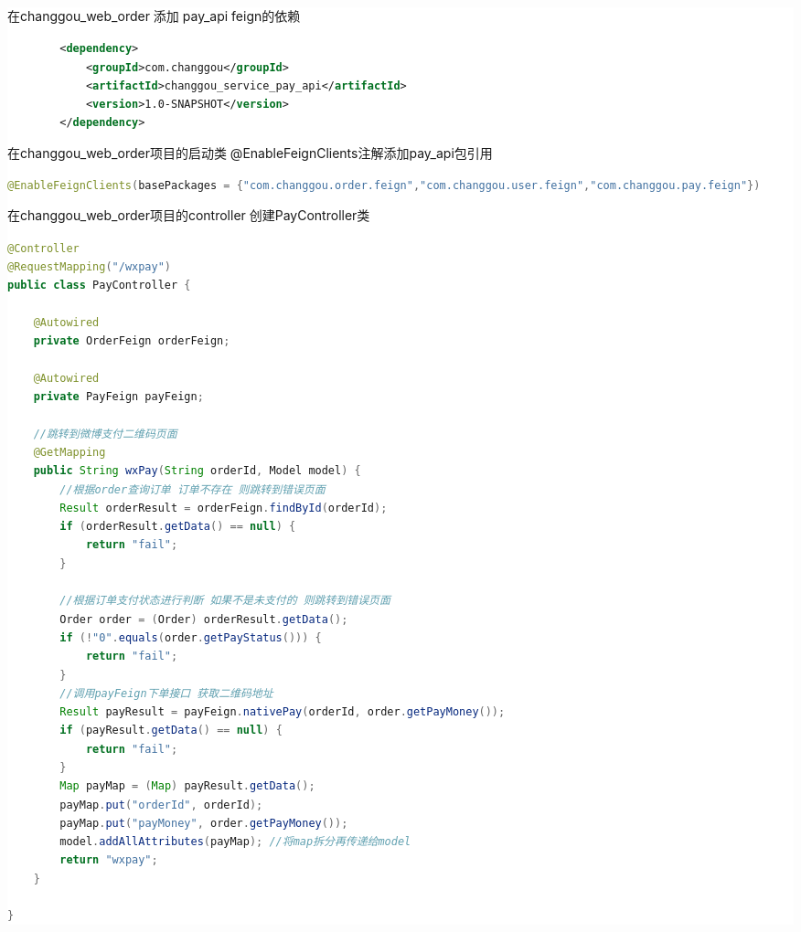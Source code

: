 在changgou_web_order 添加 pay_api feign的依赖

```xml
        <dependency>
            <groupId>com.changgou</groupId>
            <artifactId>changgou_service_pay_api</artifactId>
            <version>1.0-SNAPSHOT</version>
        </dependency>
```

在changgou_web_order项目的启动类  @EnableFeignClients注解添加pay_api包引用

```java
@EnableFeignClients(basePackages = {"com.changgou.order.feign","com.changgou.user.feign","com.changgou.pay.feign"})
```

在changgou_web_order项目的controller 创建PayController类

```java
@Controller
@RequestMapping("/wxpay")
public class PayController {

    @Autowired
    private OrderFeign orderFeign;

    @Autowired
    private PayFeign payFeign;

    //跳转到微博支付二维码页面
    @GetMapping
    public String wxPay(String orderId, Model model) {
        //根据order查询订单 订单不存在 则跳转到错误页面
        Result orderResult = orderFeign.findById(orderId);
        if (orderResult.getData() == null) {
            return "fail";
        }

        //根据订单支付状态进行判断 如果不是未支付的 则跳转到错误页面
        Order order = (Order) orderResult.getData();
        if (!"0".equals(order.getPayStatus())) {
            return "fail";
        }
        //调用payFeign下单接口 获取二维码地址
        Result payResult = payFeign.nativePay(orderId, order.getPayMoney());
        if (payResult.getData() == null) {
            return "fail";
        }
        Map payMap = (Map) payResult.getData();
        payMap.put("orderId", orderId);
        payMap.put("payMoney", order.getPayMoney());
        model.addAllAttributes(payMap); //将map拆分再传递给model
        return "wxpay";
    }

}

```
